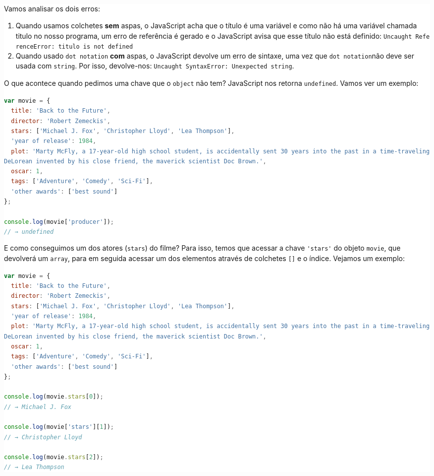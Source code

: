Vamos analisar os dois erros:

1. Quando usamos colchetes **sem** aspas, o JavaScript acha que o título é uma
  variável e como não há uma variável chamada titulo no nosso programa, um erro
  de referência é gerado e o JavaScript avisa que esse título não está
  definido: `Uncaught ReferenceError: titulo is not defined`
2. Quando usado `dot notation` **com** aspas, o JavaScript devolve um erro de
  sintaxe, uma vez que `dot notation`não deve ser usada com `string`. Por isso,
  devolve-nos: `Uncaught SyntaxError: Unexpected string`.

O que acontece quando pedimos uma chave que o `object` não tem? JavaScript nos
retorna `undefined`. Vamos ver um exemplo:

```javascript
var movie = {
  title: 'Back to the Future',
  director: 'Robert Zemeckis',
  stars: ['Michael J. Fox', 'Christopher Lloyd', 'Lea Thompson'],
  'year of release': 1984,
  plot: 'Marty McFly, a 17-year-old high school student, is accidentally sent 30 years into the past in a time-traveling DeLorean invented by his close friend, the maverick scientist Doc Brown.',
  oscar: 1,
  tags: ['Adventure', 'Comedy', 'Sci-Fi'],
  'other awards': ['best sound']
};

console.log(movie['producer']);
// → undefined
```

E como conseguimos um dos atores \(`stars`\) do filme? Para isso, temos que
acessar a chave `'stars'` do objeto `movie`, que devolverá um `array`, para em
seguida acessar um dos elementos através de colchetes `[]` e o índice. Vejamos
um exemplo:

```javascript
var movie = {
  title: 'Back to the Future',
  director: 'Robert Zemeckis',
  stars: ['Michael J. Fox', 'Christopher Lloyd', 'Lea Thompson'],
  'year of release': 1984,
  plot: 'Marty McFly, a 17-year-old high school student, is accidentally sent 30 years into the past in a time-traveling DeLorean invented by his close friend, the maverick scientist Doc Brown.',
  oscar: 1,
  tags: ['Adventure', 'Comedy', 'Sci-Fi'],
  'other awards': ['best sound']
};

console.log(movie.stars[0]);
// → Michael J. Fox

console.log(movie['stars'][1]);
// → Christopher Lloyd

console.log(movie.stars[2]);
// → Lea Thompson
```
